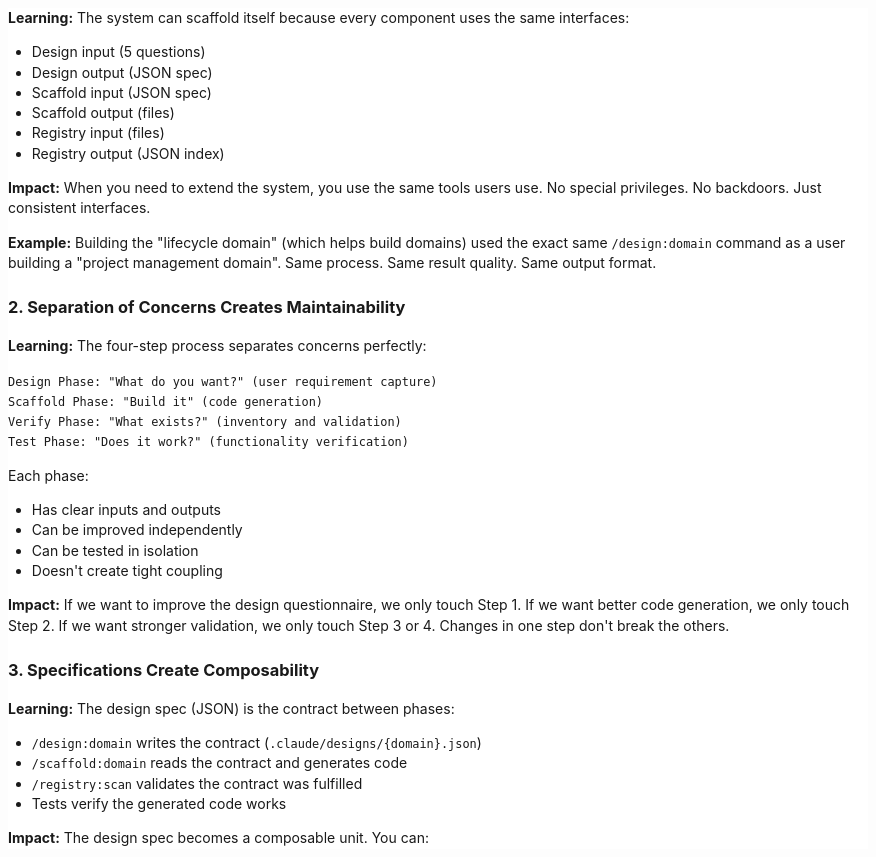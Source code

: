 **Learning:**
The system can scaffold itself because every component uses the same interfaces:

- Design input (5 questions)
- Design output (JSON spec)
- Scaffold input (JSON spec)
- Scaffold output (files)
- Registry input (files)
- Registry output (JSON index)

**Impact:**
When you need to extend the system, you use the same tools users use. No special privileges. No backdoors. Just consistent interfaces.

**Example:**
Building the "lifecycle domain" (which helps build domains) used the exact same `/design:domain` command as a user building a "project management domain". Same process. Same result quality. Same output format.

### 2. **Separation of Concerns Creates Maintainability**

**Learning:**
The four-step process separates concerns perfectly:

```
Design Phase: "What do you want?" (user requirement capture)
Scaffold Phase: "Build it" (code generation)
Verify Phase: "What exists?" (inventory and validation)
Test Phase: "Does it work?" (functionality verification)
```

Each phase:

- Has clear inputs and outputs
- Can be improved independently
- Can be tested in isolation
- Doesn't create tight coupling

**Impact:**
If we want to improve the design questionnaire, we only touch Step 1.
If we want better code generation, we only touch Step 2.
If we want stronger validation, we only touch Step 3 or 4.
Changes in one step don't break the others.

### 3. **Specifications Create Composability**

**Learning:**
The design spec (JSON) is the contract between phases:

- `/design:domain` writes the contract (`.claude/designs/{domain}.json`)
- `/scaffold:domain` reads the contract and generates code
- `/registry:scan` validates the contract was fulfilled
- Tests verify the generated code works

**Impact:**
The design spec becomes a composable unit. You can:
